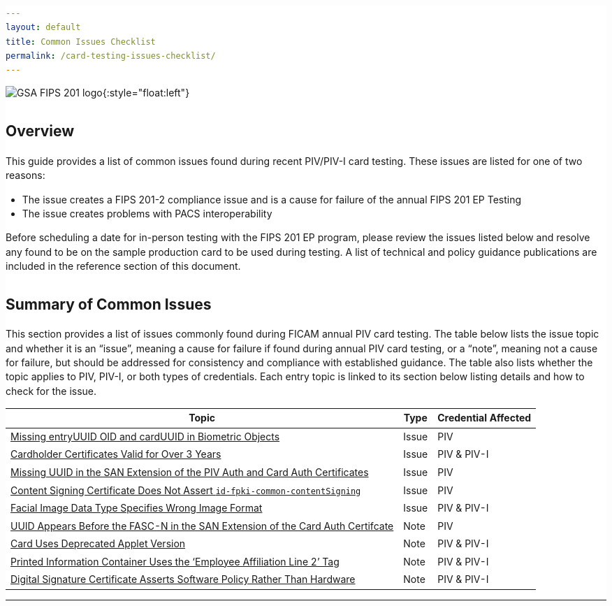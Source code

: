 ```yaml
---
layout: default
title: Common Issues Checklist
permalink: /card-testing-issues-checklist/
---
```


![GSA FIPS 201 logo]({{site.baseurl}}/img/GSA-FIPS201-logo.JPG){:style="float:left"}

## Overview
This guide provides a list of common issues found during recent PIV/PIV-I card testing.  These issues are listed for one of two reasons:

*	The issue creates a FIPS 201-2 compliance issue and is a cause for failure of the annual FIPS 201 EP Testing
*	The issue creates problems with PACS interoperability

Before scheduling a date for in-person testing with the FIPS 201 EP program, please review the issues listed below and resolve any found to be on the sample production card to be used during testing.  A list of technical and policy guidance publications are included in the reference section of this document.

## Summary of Common Issues
This section provides a list of issues commonly found during FICAM annual PIV card testing.  The table below lists the issue topic and whether it is an “issue”, meaning a cause for failure if found during annual PIV card testing, or a “note”, meaning not a cause for failure, but should be addressed for consistency and compliance with established guidance.  The table also lists whether the topic applies to PIV, PIV-I, or both types of credentials.
Each entry topic is linked to its section below listing details and how to check for the issue.

Topic|Type| Credential Affected
---|---|---
[Missing entryUUID OID and cardUUID in Biometric Objects](#missing-entryuuid-oid-and-carduuid-object-in-biometric-objects)|Issue|PIV
[Cardholder Certificates Valid for Over 3 Years](#cardholder-certificates-valid-for-over-3-years)|Issue|PIV & PIV-I
[Missing UUID in the SAN Extension of the PIV Auth and Card Auth Certificates](#missing-uuid-in-the-san-extension-of-the-piv-auth-and-card-auth-certificates)|Issue|PIV
[Content Signing Certificate Does Not Assert `id-fpki-common-contentSigning`](#uuid-appears-before-the-fasc-n-in-the-san-extension-of-the-card-authentication-certificate)|Issue|PIV
[Facial Image Data Type Specifies Wrong Image Format](#facial-image-data-type-specifies-wrong-image-format)|Issue|PIV & PIV-I
[UUID Appears Before the FASC-N in the SAN Extension of the Card Auth Certifcate](#uuid-appears-before-the-fasc-n-in-the-san-extension-of-the-card-authentication-certificate)|Note|PIV
[Card Uses Deprecated Applet Version](#card-uses-deprecated-applet-version)|Note|PIV & PIV-I
[Printed Information Container Uses the ‘Employee Affiliation Line 2’ Tag](#printed-information-container-uses-the-employee-affiliation-line-2-tag)|Note|PIV & PIV-I
[Digital Signature Certificate Asserts Software Policy Rather Than Hardware](#digital-signature-certificate-asserts-software-policy-rather-than-hardware)|Note|PIV & PIV-I

---